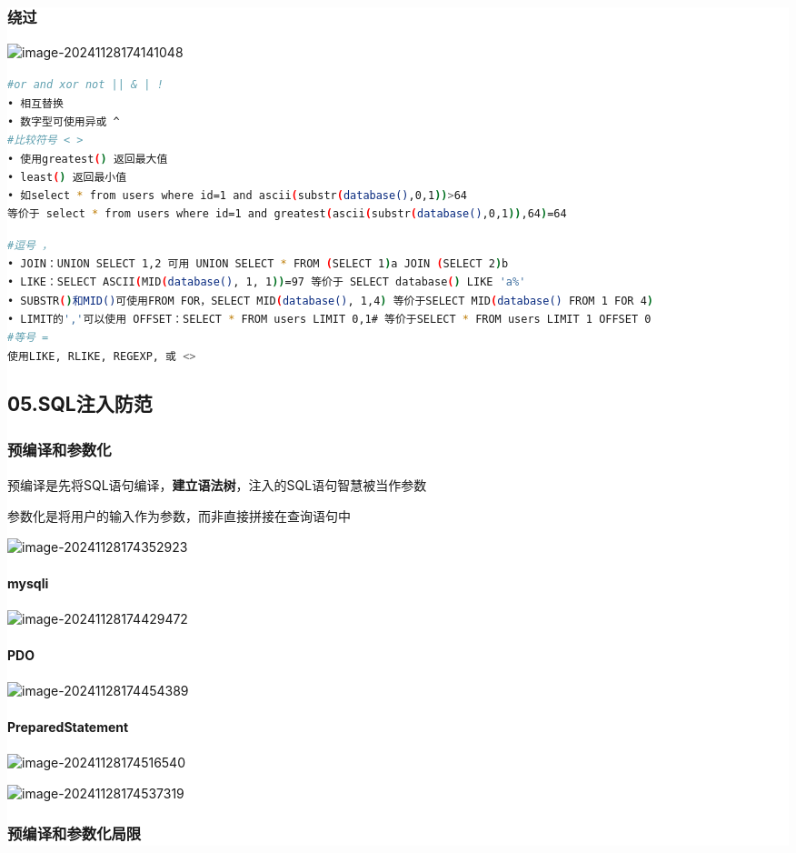 ### 绕过

![image-20241128174141048](https://image.201068.xyz/assets/15_1.SQL注入及防范/image-20241128174141048.png)

```bash
#or and xor not || & | !
• 相互替换
• 数字型可使用异或 ^
#比较符号 < >
• 使用greatest() 返回最大值
• least() 返回最小值
• 如select * from users where id=1 and ascii(substr(database(),0,1))>64
等价于 select * from users where id=1 and greatest(ascii(substr(database(),0,1)),64)=64
```



```bash
#逗号 ，
• JOIN：UNION SELECT 1,2 可用 UNION SELECT * FROM (SELECT 1)a JOIN (SELECT 2)b
• LIKE：SELECT ASCII(MID(database(), 1, 1))=97 等价于 SELECT database() LIKE 'a%'
• SUBSTR()和MID()可使用FROM FOR，SELECT MID(database(), 1,4) 等价于SELECT MID(database() FROM 1 FOR 4)
• LIMIT的','可以使用 OFFSET：SELECT * FROM users LIMIT 0,1# 等价于SELECT * FROM users LIMIT 1 OFFSET 0
#等号 =
使用LIKE, RLIKE, REGEXP, 或 <>
```

## 05.SQL注入防范

### 预编译和参数化

预编译是先将SQL语句编译，**建立语法树**，注入的SQL语句智慧被当作参数

参数化是将用户的输入作为参数，而非直接拼接在查询语句中

![image-20241128174352923](https://image.201068.xyz/assets/15_1.SQL注入及防范/image-20241128174352923.png)

#### mysqli

![image-20241128174429472](https://image.201068.xyz/assets/15_1.SQL注入及防范/image-20241128174429472.png)

#### PDO

![image-20241128174454389](https://image.201068.xyz/assets/15_1.SQL注入及防范/image-20241128174454389.png)

#### PreparedStatement

![image-20241128174516540](https://image.201068.xyz/assets/15_1.SQL注入及防范/image-20241128174516540.png)

![image-20241128174537319](https://image.201068.xyz/assets/15_1.SQL注入及防范/image-20241128174537319.png)

### 预编译和参数化局限
